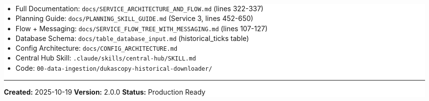 - Full Documentation: `docs/SERVICE_ARCHITECTURE_AND_FLOW.md` (lines 322-337)
- Planning Guide: `docs/PLANNING_SKILL_GUIDE.md` (Service 3, lines 452-650)
- Flow + Messaging: `docs/SERVICE_FLOW_TREE_WITH_MESSAGING.md` (lines 107-127)
- Database Schema: `docs/table_database_input.md` (historical_ticks table)
- Config Architecture: `docs/CONFIG_ARCHITECTURE.md`
- Central Hub Skill: `.claude/skills/central-hub/SKILL.md`
- Code: `00-data-ingestion/dukascopy-historical-downloader/`

---

**Created:** 2025-10-19
**Version:** 2.0.0
**Status:** Production Ready

